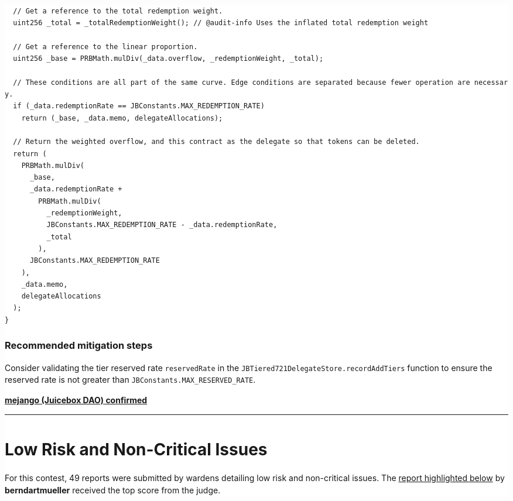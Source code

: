       // Get a reference to the total redemption weight.
      uint256 _total = _totalRedemptionWeight(); // @audit-info Uses the inflated total redemption weight
    
      // Get a reference to the linear proportion.
      uint256 _base = PRBMath.mulDiv(_data.overflow, _redemptionWeight, _total);
    
      // These conditions are all part of the same curve. Edge conditions are separated because fewer operation are necessary.
      if (_data.redemptionRate == JBConstants.MAX_REDEMPTION_RATE)
        return (_base, _data.memo, delegateAllocations);
    
      // Return the weighted overflow, and this contract as the delegate so that tokens can be deleted.
      return (
        PRBMath.mulDiv(
          _base,
          _data.redemptionRate +
            PRBMath.mulDiv(
              _redemptionWeight,
              JBConstants.MAX_REDEMPTION_RATE - _data.redemptionRate,
              _total
            ),
          JBConstants.MAX_REDEMPTION_RATE
        ),
        _data.memo,
        delegateAllocations
      );
    }

### [](#recommended-mitigation-steps-12)Recommended mitigation steps

Consider validating the tier reserved rate `reservedRate` in the `JBTiered721DelegateStore.recordAddTiers` function to ensure the reserved rate is not greater than `JBConstants.MAX_RESERVED_RATE`.

**[mejango (Juicebox DAO) confirmed](https://github.com/code-423n4/2022-10-juicebox-findings/issues/201)**

* * *

[](#low-risk-and-non-critical-issues)Low Risk and Non-Critical Issues
=====================================================================

For this contest, 49 reports were submitted by wardens detailing low risk and non-critical issues. The [report highlighted below](https://github.com/code-423n4/2022-10-juicebox-findings/issues/198) by **berndartmueller** received the top score from the judge.
